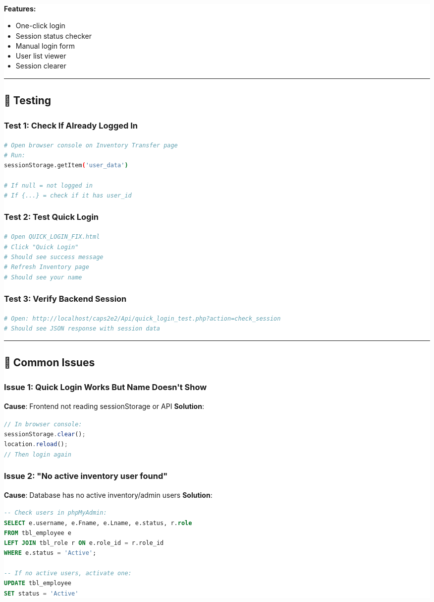 **Features:**
- One-click login
- Session status checker
- Manual login form
- User list viewer
- Session clearer

---

## 🧪 Testing

### Test 1: Check If Already Logged In
```bash
# Open browser console on Inventory Transfer page
# Run:
sessionStorage.getItem('user_data')

# If null = not logged in
# If {...} = check if it has user_id
```

### Test 2: Test Quick Login
```bash
# Open QUICK_LOGIN_FIX.html
# Click "Quick Login"
# Should see success message
# Refresh Inventory page
# Should see your name
```

### Test 3: Verify Backend Session
```bash
# Open: http://localhost/caps2e2/Api/quick_login_test.php?action=check_session
# Should see JSON response with session data
```

---

## 🐛 Common Issues

### Issue 1: Quick Login Works But Name Doesn't Show
**Cause**: Frontend not reading sessionStorage or API
**Solution**:
```javascript
// In browser console:
sessionStorage.clear();
location.reload();
// Then login again
```

### Issue 2: "No active inventory user found"
**Cause**: Database has no active inventory/admin users
**Solution**:
```sql
-- Check users in phpMyAdmin:
SELECT e.username, e.Fname, e.Lname, e.status, r.role
FROM tbl_employee e
LEFT JOIN tbl_role r ON e.role_id = r.role_id
WHERE e.status = 'Active';

-- If no active users, activate one:
UPDATE tbl_employee 
SET status = 'Active' 
```